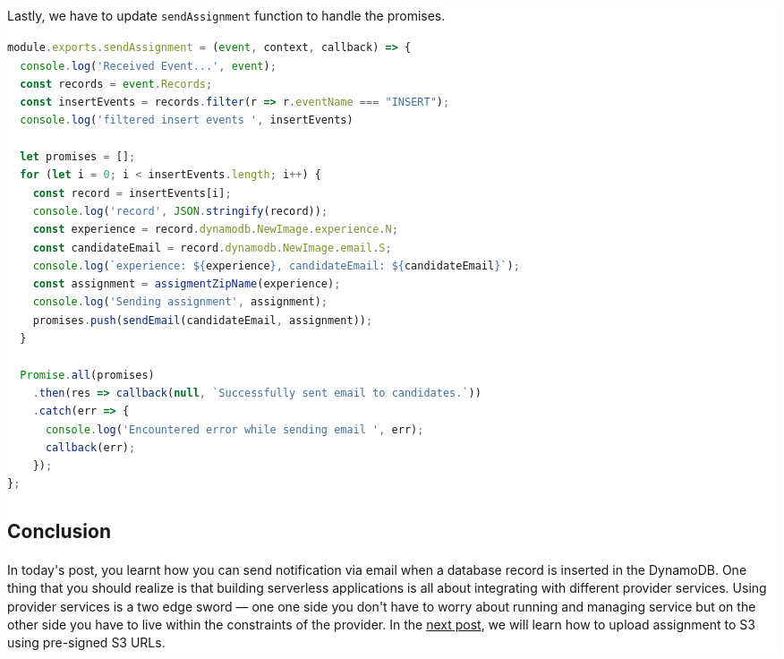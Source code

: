Lastly, we have to update `sendAssignment` function to handle the promises.

```javascript
module.exports.sendAssignment = (event, context, callback) => {
  console.log('Received Event...', event);
  const records = event.Records;
  const insertEvents = records.filter(r => r.eventName === "INSERT");
  console.log('filtered insert events ', insertEvents)

  let promises = [];
  for (let i = 0; i < insertEvents.length; i++) {
    const record = insertEvents[i];
    console.log('record', JSON.stringify(record));
    const experience = record.dynamodb.NewImage.experience.N;
    const candidateEmail = record.dynamodb.NewImage.email.S;
    console.log(`experience: ${experience}, candidateEmail: ${candidateEmail}`);
    const assignment = assigmentZipName(experience);
    console.log('Sending assignment', assignment);
    promises.push(sendEmail(candidateEmail, assignment));
  }

  Promise.all(promises)
    .then(res => callback(null, `Successfully sent email to candidates.`))
    .catch(err => {
      console.log('Encountered error while sending email ', err);
      callback(err);
    });
};
```

## Conclusion

In today's post, you learnt how you can send notification via email when a database record is inserted in the DynamoDB. One thing that you should realize is that building serverless applications is all about integrating with different provider services. Using provider services is a two edge sword — one one side you don't have to worry about running and managing service but on the other side you have to live within the constraints of the provider. In the [next post](./07-uploading-assignment-to-s3-using-presigned-urls.md), we will learn how to upload assignment to S3 using pre-signed S3 URLs.
